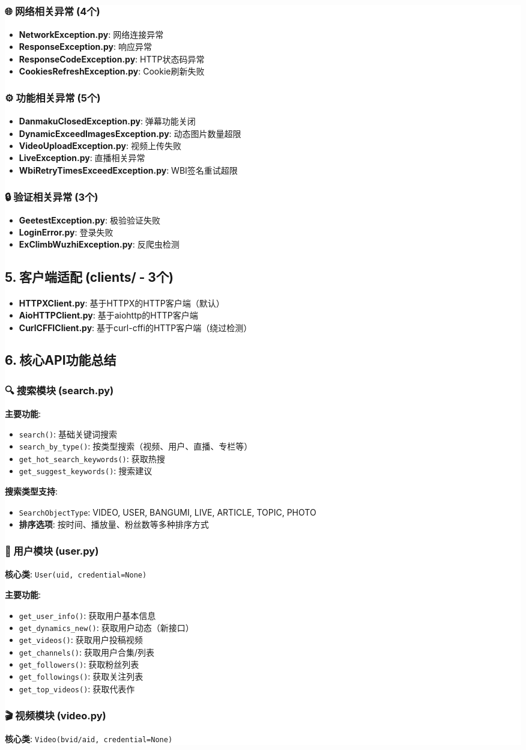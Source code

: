 ### 🌐 网络相关异常 (4个)
- **NetworkException.py**: 网络连接异常
- **ResponseException.py**: 响应异常
- **ResponseCodeException.py**: HTTP状态码异常
- **CookiesRefreshException.py**: Cookie刷新失败

### ⚙️ 功能相关异常 (5个)
- **DanmakuClosedException.py**: 弹幕功能关闭
- **DynamicExceedImagesException.py**: 动态图片数量超限
- **VideoUploadException.py**: 视频上传失败
- **LiveException.py**: 直播相关异常
- **WbiRetryTimesExceedException.py**: WBI签名重试超限

### 🔒 验证相关异常 (3个)
- **GeetestException.py**: 极验验证失败
- **LoginError.py**: 登录失败
- **ExClimbWuzhiException.py**: 反爬虫检测

## 5. 客户端适配 (clients/ - 3个)
- **HTTPXClient.py**: 基于HTTPX的HTTP客户端（默认）
- **AioHTTPClient.py**: 基于aiohttp的HTTP客户端
- **CurlCFFIClient.py**: 基于curl-cffi的HTTP客户端（绕过检测）

## 6. 核心API功能总结

### 🔍 搜索模块 (search.py)
**主要功能**:
- `search()`: 基础关键词搜索
- `search_by_type()`: 按类型搜索（视频、用户、直播、专栏等）
- `get_hot_search_keywords()`: 获取热搜
- `get_suggest_keywords()`: 搜索建议

**搜索类型支持**:
- `SearchObjectType`: VIDEO, USER, BANGUMI, LIVE, ARTICLE, TOPIC, PHOTO
- **排序选项**: 按时间、播放量、粉丝数等多种排序方式

### 👤 用户模块 (user.py)
**核心类**: `User(uid, credential=None)`

**主要功能**:
- `get_user_info()`: 获取用户基本信息
- `get_dynamics_new()`: 获取用户动态（新接口）
- `get_videos()`: 获取用户投稿视频
- `get_channels()`: 获取用户合集/列表
- `get_followers()`: 获取粉丝列表
- `get_followings()`: 获取关注列表
- `get_top_videos()`: 获取代表作

### 🎬 视频模块 (video.py)
**核心类**: `Video(bvid/aid, credential=None)`
